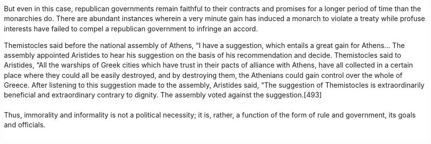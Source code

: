 But even in this case, republican governments remain faithful to their
contracts and promises for a longer period of time than the monarchies
do. There are abundant instances wherein a very minute gain has induced
a monarch to violate a treaty while profuse interests have failed to
compel a republican government to infringe an accord.

Themistocles said before the national assembly of Athens, “I have a
suggestion, which entails a great gain for Athens… The assembly
appointed Aristides to hear his suggestion on the basis of his
recommendation and decide. Themistocles said to Aristides, “All the
warships of Greek cities which have trust in their pacts of alliance
with Athens, have all collected in a certain place where they could all
be easily destroyed, and by destroying them, the Athenians could gain
control over the whole of Greece. After listening to this suggestion
made to the assembly, Aristides said, “The suggestion of Themistocles is
extraordinarily beneficial and extraordinary contrary to dignity. The
assembly voted against the suggestion.[493]   
    
 Thus, immorality and informality is not a political necessity; it is,
rather, a function of the form of rule and government, its goals and
officials.           
  


